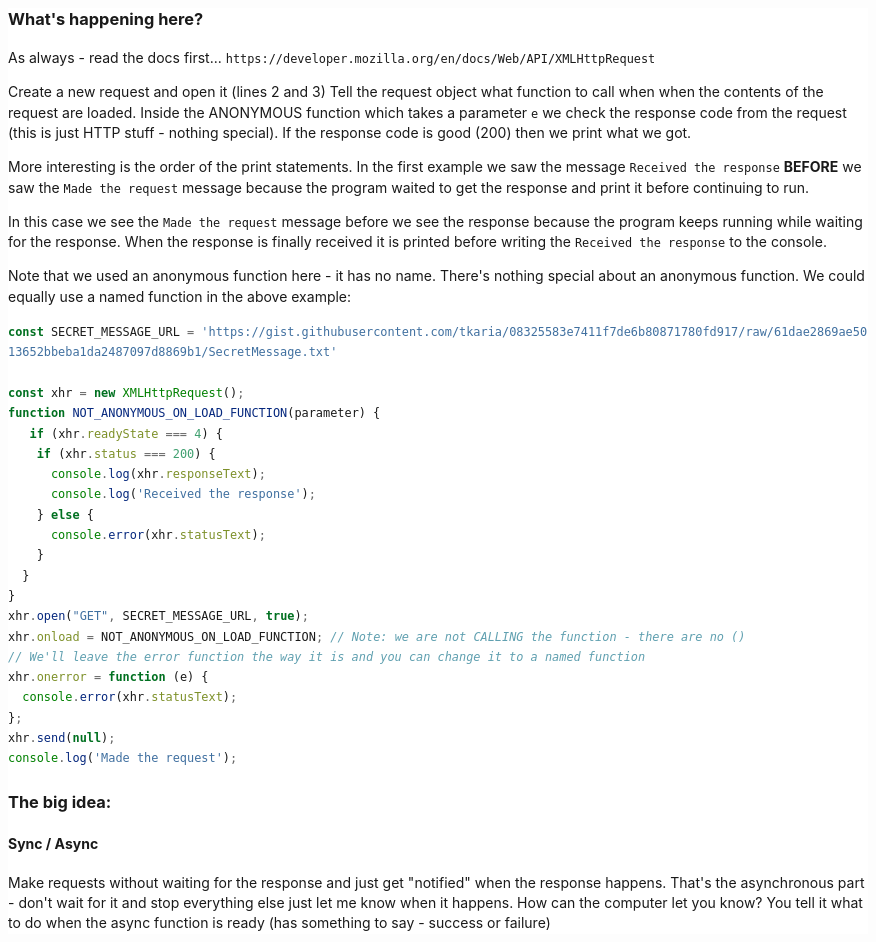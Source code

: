 ### What's happening here?
As always - read the docs first...
`https://developer.mozilla.org/en/docs/Web/API/XMLHttpRequest`

Create a new request and open it (lines 2 and 3)
Tell the request object what function to call when when the contents of the request are loaded. Inside the ANONYMOUS function which takes a parameter `e` we check the response code from the request (this is just HTTP stuff - nothing special). If the response code is good (200) then we print what we got.

More interesting is the order of the print statements. In the first example we saw the message `Received the response` **BEFORE** we saw the `Made the request` message because the program waited to get the response and print it before continuing to run.

In this case we see the `Made the request` message before we see the response because the program keeps running while waiting for the response. When the response is finally received it is printed before writing the `Received the response` to the console.

Note that we used an anonymous function here - it has no name. There's nothing special about an anonymous function. We could equally use a named function in the above example:

```js
const SECRET_MESSAGE_URL = 'https://gist.githubusercontent.com/tkaria/08325583e7411f7de6b80871780fd917/raw/61dae2869ae5013652bbeba1da2487097d8869b1/SecretMessage.txt'

const xhr = new XMLHttpRequest();
function NOT_ANONYMOUS_ON_LOAD_FUNCTION(parameter) {
   if (xhr.readyState === 4) {
    if (xhr.status === 200) {
      console.log(xhr.responseText);
      console.log('Received the response');
    } else {
      console.error(xhr.statusText);
    }
  }
}
xhr.open("GET", SECRET_MESSAGE_URL, true);
xhr.onload = NOT_ANONYMOUS_ON_LOAD_FUNCTION; // Note: we are not CALLING the function - there are no ()
// We'll leave the error function the way it is and you can change it to a named function
xhr.onerror = function (e) {
  console.error(xhr.statusText);
};
xhr.send(null);
console.log('Made the request');

```

### The big idea:

#### Sync / Async
Make requests without waiting for the response and just get "notified" when the response happens. That's the asynchronous part - don't wait for it and stop everything else just let me know when it happens. How can the computer let you know? You tell it what to do when the async function is ready (has something to say - success or failure)
